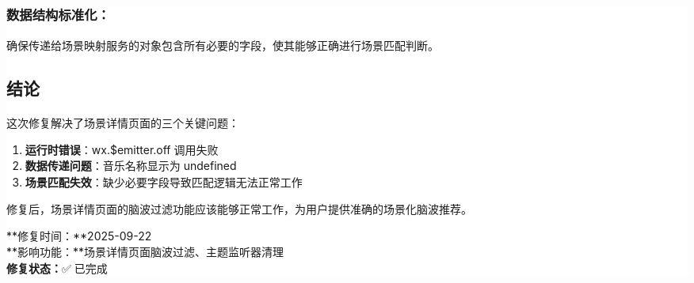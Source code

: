 ### 数据结构标准化：
确保传递给场景映射服务的对象包含所有必要的字段，使其能够正确进行场景匹配判断。

## 结论

这次修复解决了场景详情页面的三个关键问题：
1. **运行时错误**：wx.$emitter.off 调用失败
2. **数据传递问题**：音乐名称显示为 undefined
3. **场景匹配失效**：缺少必要字段导致匹配逻辑无法正常工作

修复后，场景详情页面的脑波过滤功能应该能够正常工作，为用户提供准确的场景化脑波推荐。

**修复时间：**2025-09-22  
**影响功能：**场景详情页面脑波过滤、主题监听器清理  
**修复状态：**✅ 已完成
